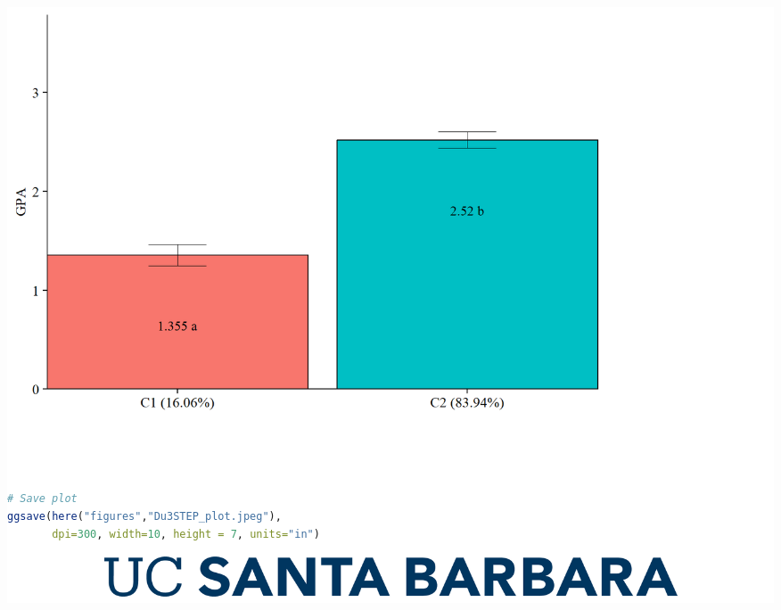 <img src="19-one-distal-auto_files/figure-html/unnamed-chunk-5-1.png" width="672" />

``` r


# Save plot
ggsave(here("figures","Du3STEP_plot.jpeg"),                
       dpi=300, width=10, height = 7, units="in")  
```


<div style="text-align: center;"><img src="images/ucsb_logo.png" width="75%" /></div>
